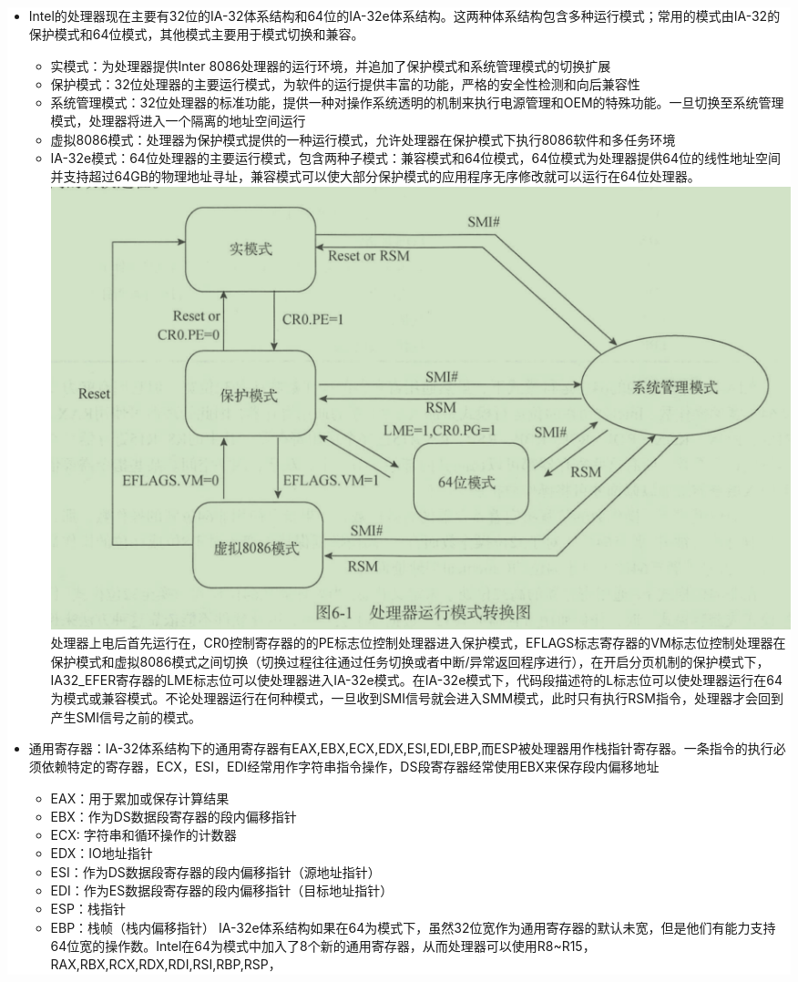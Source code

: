 * Intel的处理器现在主要有32位的IA-32体系结构和64位的IA-32e体系结构。这两种体系结构包含多种运行模式；常用的模式由IA-32的保护模式和64位模式，其他模式主要用于模式切换和兼容。
    - 实模式：为处理器提供Inter 8086处理器的运行环境，并追加了保护模式和系统管理模式的切换扩展  
    - 保护模式：32位处理器的主要运行模式，为软件的运行提供丰富的功能，严格的安全性检测和向后兼容性  
    - 系统管理模式：32位处理器的标准功能，提供一种对操作系统透明的机制来执行电源管理和OEM的特殊功能。一旦切换至系统管理模式，处理器将进入一个隔离的地址空间运行 
    - 虚拟8086模式：处理器为保护模式提供的一种运行模式，允许处理器在保护模式下执行8086软件和多任务环境
    - IA-32e模式：64位处理器的主要运行模式，包含两种子模式：兼容模式和64位模式，64位模式为处理器提供64位的线性地址空间并支持超过64GB的物理地址寻址，兼容模式可以使大部分保护模式的应用程序无序修改就可以运行在64位处理器。
![alt text](./images/06.png)  
处理器上电后首先运行在，CR0控制寄存器的的PE标志位控制处理器进入保护模式，EFLAGS标志寄存器的VM标志位控制处理器在保护模式和虚拟8086模式之间切换（切换过程往往通过任务切换或者中断/异常返回程序进行），在开启分页机制的保护模式下，IA32_EFER寄存器的LME标志位可以使处理器进入IA-32e模式。在IA-32e模式下，代码段描述符的L标志位可以使处理器运行在64为模式或兼容模式。不论处理器运行在何种模式，一旦收到SMI信号就会进入SMM模式，此时只有执行RSM指令，处理器才会回到产生SMI信号之前的模式。  

* 通用寄存器：IA-32体系结构下的通用寄存器有EAX,EBX,ECX,EDX,ESI,EDI,EBP,而ESP被处理器用作栈指针寄存器。一条指令的执行必须依赖特定的寄存器，ECX，ESI，EDI经常用作字符串指令操作，DS段寄存器经常使用EBX来保存段内偏移地址  
    - EAX：用于累加或保存计算结果
    - EBX：作为DS数据段寄存器的段内偏移指针
    - ECX: 字符串和循环操作的计数器  
    - EDX：IO地址指针  
    - ESI：作为DS数据段寄存器的段内偏移指针（源地址指针）
    - EDI：作为ES数据段寄存器的段内偏移指针（目标地址指针）
    - ESP：栈指针
    - EBP：栈帧（栈内偏移指针）
IA-32e体系结构如果在64为模式下，虽然32位宽作为通用寄存器的默认未宽，但是他们有能力支持64位宽的操作数。Intel在64为模式中加入了8个新的通用寄存器，从而处理器可以使用R8~R15，RAX,RBX,RCX,RDX,RDI,RSI,RBP,RSP，
